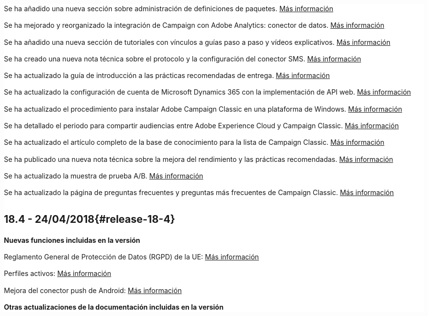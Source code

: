 Se ha añadido una nueva sección sobre administración de definiciones de paquetes. [Más información](https://docs.campaign.adobe.com/doc/AC/en/PTF_Administration_basics_Working_with_data_packages.html#Managing_package_definitions)

Se ha mejorado y reorganizado la integración de Campaign con Adobe Analytics: conector de datos. [Más información](https://docs.campaign.adobe.com/doc/AC/en/PTF_Connectors_Adobe_Analytics_Data_Connector.html)

Se ha añadido una nueva sección de tutoriales con vínculos a guías paso a paso y vídeos explicativos. [Más información](https://docs.campaign.adobe.com/doc/AC/en/PTF_Starting_with_Adobe_Campaign_Tutorials.html)

Se ha creado una nueva nota técnica sobre el protocolo y la configuración del conector SMS. [Más información](https://helpx.adobe.com/es/campaign/kb/sms-connector-protocol-and-settings.html)

Se ha actualizado la guía de introducción a las prácticas recomendadas de entrega. [Más información](https://helpx.adobe.com/es/campaign/kb/delivery-best-practices.html)

Se ha actualizado la configuración de cuenta de Microsoft Dynamics 365 con la implementación de API web. [Más información](https://docs.campaign.adobe.com/doc/AC/en/PTF_Connectors_CRM_Connectors.html#Example_for_Microsoft_Dynamics)

Se ha actualizado el procedimiento para instalar Adobe Campaign Classic en una plataforma de Windows. [Más información](https://docs.campaign.adobe.com/doc/AC/en/INS_Installing_Campaign_in_Windows__Installing_the_server.html)

Se ha detallado el periodo para compartir audiencias entre Adobe Experience Cloud y Campaign Classic. [Más información](https://docs.campaign.adobe.com/doc/AC/en/ITG_Audience_sharing_Importing_and_exporting_audiences.html)

Se ha actualizado el artículo completo de la base de conocimiento para la lista de Campaign Classic. [Más información](https://helpx.adobe.com/es/campaign/kb/article-list.html)

Se ha publicado una nueva nota técnica sobre la mejora del rendimiento y las prácticas recomendadas. [Más información](https://helpx.adobe.com/es/campaign/kb/best-practices-for-performance-improvement.html)

Se ha actualizado la muestra de prueba A/B. [Más información](https://docs.campaign.adobe.com/doc/AC/en/WKF_Use_cases_A-B_testing.html)

Se ha actualizado la página de preguntas frecuentes y preguntas más frecuentes de Campaign Classic. [Más información](../../platform/using/common-questions.md)

## 18.4 - 24/04/2018{#release-18-4}

**Nuevas funciones incluidas en la versión**

Reglamento General de Protección de Datos (RGPD) de la UE: [Más información](https://helpx.adobe.com/es/campaign/kb/acc-privacy.html)

Perfiles activos: [Más información](https://docs.campaign.adobe.com/doc/AC/en/PTF_Profile_management_About_profiles.html#Active_profiles)

Mejora del conector push de Android: [Más información](https://docs.campaign.adobe.com/doc/AC/en/DLV_Sending_push_notifications_Setting_up_mobile_app_channel.html#Android_connectors)

**Otras actualizaciones de la documentación incluidas en la versión**
